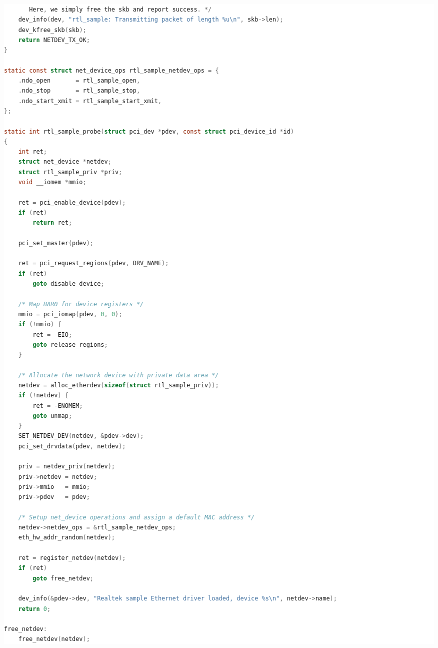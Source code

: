 ```c
       Here, we simply free the skb and report success. */
    dev_info(dev, "rtl_sample: Transmitting packet of length %u\n", skb->len);
    dev_kfree_skb(skb);
    return NETDEV_TX_OK;
}

static const struct net_device_ops rtl_sample_netdev_ops = {
    .ndo_open       = rtl_sample_open,
    .ndo_stop       = rtl_sample_stop,
    .ndo_start_xmit = rtl_sample_start_xmit,
};

static int rtl_sample_probe(struct pci_dev *pdev, const struct pci_device_id *id)
{
    int ret;
    struct net_device *netdev;
    struct rtl_sample_priv *priv;
    void __iomem *mmio;

    ret = pci_enable_device(pdev);
    if (ret)
        return ret;

    pci_set_master(pdev);

    ret = pci_request_regions(pdev, DRV_NAME);
    if (ret)
        goto disable_device;

    /* Map BAR0 for device registers */
    mmio = pci_iomap(pdev, 0, 0);
    if (!mmio) {
        ret = -EIO;
        goto release_regions;
    }

    /* Allocate the network device with private data area */
    netdev = alloc_etherdev(sizeof(struct rtl_sample_priv));
    if (!netdev) {
        ret = -ENOMEM;
        goto unmap;
    }
    SET_NETDEV_DEV(netdev, &pdev->dev);
    pci_set_drvdata(pdev, netdev);

    priv = netdev_priv(netdev);
    priv->netdev = netdev;
    priv->mmio   = mmio;
    priv->pdev   = pdev;

    /* Setup net_device operations and assign a default MAC address */
    netdev->netdev_ops = &rtl_sample_netdev_ops;
    eth_hw_addr_random(netdev);

    ret = register_netdev(netdev);
    if (ret)
        goto free_netdev;

    dev_info(&pdev->dev, "Realtek sample Ethernet driver loaded, device %s\n", netdev->name);
    return 0;

free_netdev:
    free_netdev(netdev);
```